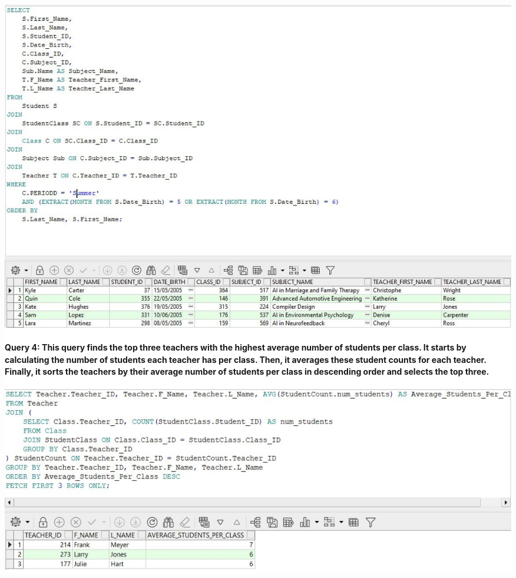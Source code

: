 ![Query 3 Execution](assets/qnp.png)

#### Query 4: This query finds the top three teachers with the highest average number of students per class. It starts by calculating the number of students each teacher has per class. Then, it averages these student counts for each teacher. Finally, it sorts the teachers by their average number of students per class in descending order and selects the top three.
![Query 4 Execution](assets/q4np.png)
